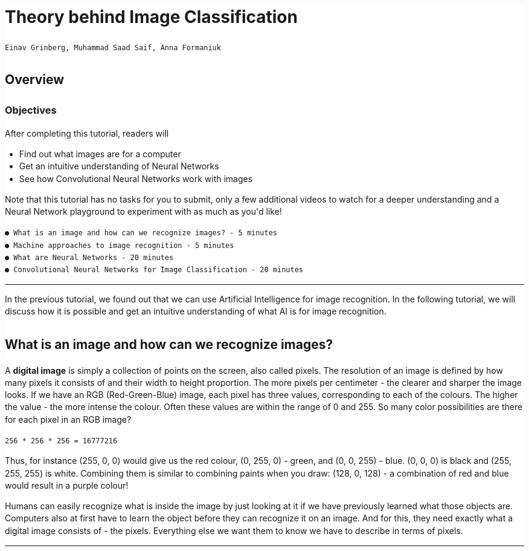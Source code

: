 # Theory behind Image Classification

```
Einav Grinberg, Muhammad Saad Saif, Anna Formaniuk
```

## Overview

### Objectives

After completing this tutorial, readers will

- Find out what images are for a computer
- Get an intuitive understanding of Neural Networks
- See how Convolutional Neural Networks work with images

Note that this tutorial has no tasks for you to submit, only a few additional videos to watch for a deeper understanding and a Neural Network playground to experiment with as much as you'd like!

```
● What is an image and how can we recognize images? - 5 minutes
● Machine approaches to image recognition - 5 minutes
● What are Neural Networks - 20 minutes
● Convolutional Neural Networks for Image Classification - 20 minutes
```

---

In the previous tutorial, we found out that we can use Artificial Intelligence for image recognition. In the following tutorial, we will discuss how it is possible and get an intuitive understanding of what AI is for image recognition.

## What is an image and how can we recognize images? 

A **digital image** is simply a collection of points on the screen, also called pixels. The resolution of an image is defined by how many pixels it consists of and their width to height proportion. The more pixels per centimeter - the clearer and sharper the image looks. If we have an RGB (Red-Green-Blue) image, each pixel has three values, corresponding to each of the colours. The higher the value - the more intense the colour. Often these values are within the range of 0 and 255. So many color possibilities are there for each pixel in an RGB image?
```
256 * 256 * 256 = 16777216
```
Thus, for instance (255, 0, 0) would give us the red colour, (0, 255, 0) - green, and (0, 0, 255) - blue. (0, 0, 0) is black and (255, 255, 255) is white. Combining them is similar to combining paints when you draw: (128, 0, 128) - a combination of red and blue would result in a purple colour!

Humans can easily recognize what is inside the image by just looking at it if we have previously learned what those objects are. Computers also at first have to learn the object before they can recognize it on an image. And for this, they need exactly what a digital image consists of - the pixels. Everything else we want them to know we have to describe in terms of pixels.

---
